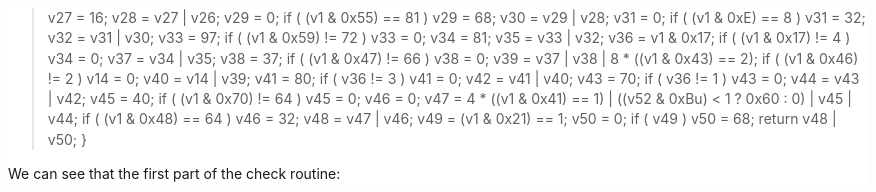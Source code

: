 >    v27 = 16;
>  v28 = v27 | v26;
>  v29 = 0;
>  if ( (v1 & 0x55) == 81 )
>    v29 = 68;
>  v30 = v29 | v28;
>  v31 = 0;
>  if ( (v1 & 0xE) == 8 )
>    v31 = 32;
>  v32 = v31 | v30;
>  v33 = 97;
>  if ( (v1 & 0x59) != 72 )
>    v33 = 0;
>  v34 = 81;
>  v35 = v33 | v32;
>  v36 = v1 & 0x17;
>  if ( (v1 & 0x17) != 4 )
>    v34 = 0;
>  v37 = v34 | v35;
>  v38 = 37;
>  if ( (v1 & 0x47) != 66 )
>    v38 = 0;
>  v39 = v37 | v38 | 8 * ((v1 & 0x43) == 2);
>  if ( (v1 & 0x46) != 2 )
>    v14 = 0;
>  v40 = v14 | v39;
>  v41 = 80;
>  if ( v36 != 3 )
>    v41 = 0;
>  v42 = v41 | v40;
>  v43 = 70;
>  if ( v36 != 1 )
>    v43 = 0;
>  v44 = v43 | v42;
>  v45 = 40;
>  if ( (v1 & 0x70) != 64 )
>    v45 = 0;
>  v46 = 0;
>  v47 = 4 * ((v1 & 0x41) == 1) | ((v52 & 0xBu) < 1 ? 0x60 : 0) | v45 | v44;
>  if ( (v1 & 0x48) == 64 )
>    v46 = 32;
>  v48 = v47 | v46;
>  v49 = (v1 & 0x21) == 1;
>  v50 = 0;
>  if ( v49 )
>    v50 = 68;
>  return v48 | v50;
>}
>```

We can see that the first part of the check routine:
